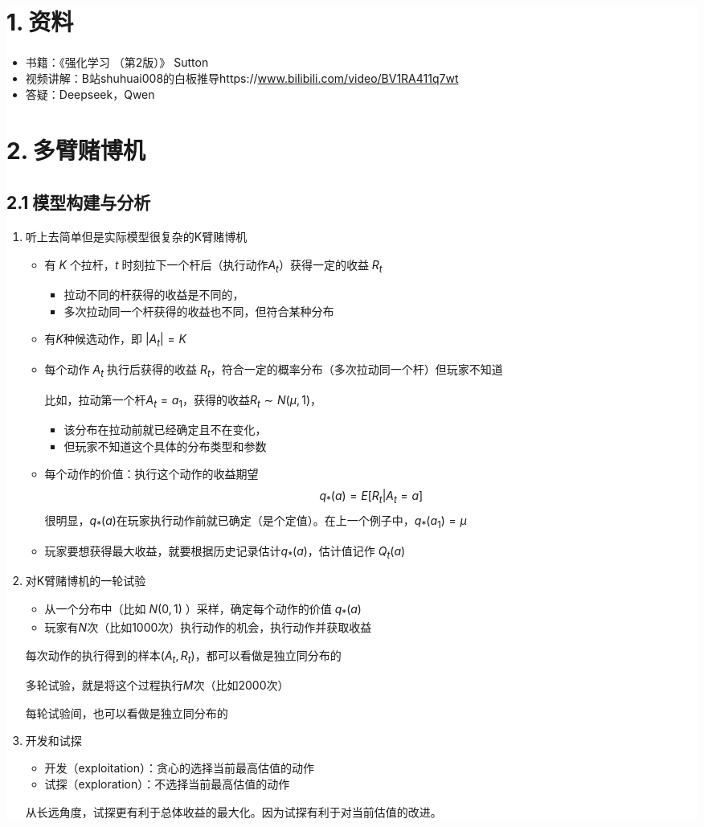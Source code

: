 # 1. 资料

- 书籍：《强化学习 （第2版）》 Sutton
- 视频讲解：B站shuhuai008的白板推导https://www.bilibili.com/video/BV1RA411q7wt
- 答疑：Deepseek，Qwen



# 2. 多臂赌博机

## 2.1 模型构建与分析

1. 听上去简单但是实际模型很复杂的K臂赌博机

   - 有 $K$ 个拉杆，$t$ 时刻拉下一个杆后（执行动作$A_t$）获得一定的收益 $R_t$

     - 拉动不同的杆获得的收益是不同的，
     - 多次拉动同一个杆获得的收益也不同，但符合某种分布

   - 有$K$种候选动作，即 $|A_t| = K$

   - 每个动作 $A_t$ 执行后获得的收益 $R_t$，符合一定的概率分布（多次拉动同一个杆）但玩家不知道

     比如，拉动第一个杆$A_t = a_1$，获得的收益$R_t \sim N(\mu,1)$，

     - 该分布在拉动前就已经确定且不在变化，
     - 但玩家不知道这个具体的分布类型和参数

   - 每个动作的价值：执行这个动作的收益期望
     $$
     q_*(a) = E[ R_t | A_t = a ]
     $$
     很明显，$q_*(a)$在玩家执行动作前就已确定（是个定值）。在上一个例子中，$q_*(a_1)= \mu$

   - 玩家要想获得最大收益，就要根据历史记录估计$q_*(a)$，估计值记作 $Q_t(a)$

     

2. 对K臂赌博机的一轮试验

   - 从一个分布中（比如 $N(0,1)$ ）采样，确定每个动作的价值 $q_*(a)$
   - 玩家有$N$次（比如1000次）执行动作的机会，执行动作并获取收益

   每次动作的执行得到的样本$(A_t,R_t)$，都可以看做是独立同分布的

   

   多轮试验，就是将这个过程执行$M$次（比如2000次）

   每轮试验间，也可以看做是独立同分布的

   

3. 开发和试探

   - 开发（exploitation）：贪心的选择当前最高估值的动作
   - 试探（exploration）：不选择当前最高估值的动作

   从长远角度，试探更有利于总体收益的最大化。因为试探有利于对当前估值的改进。
